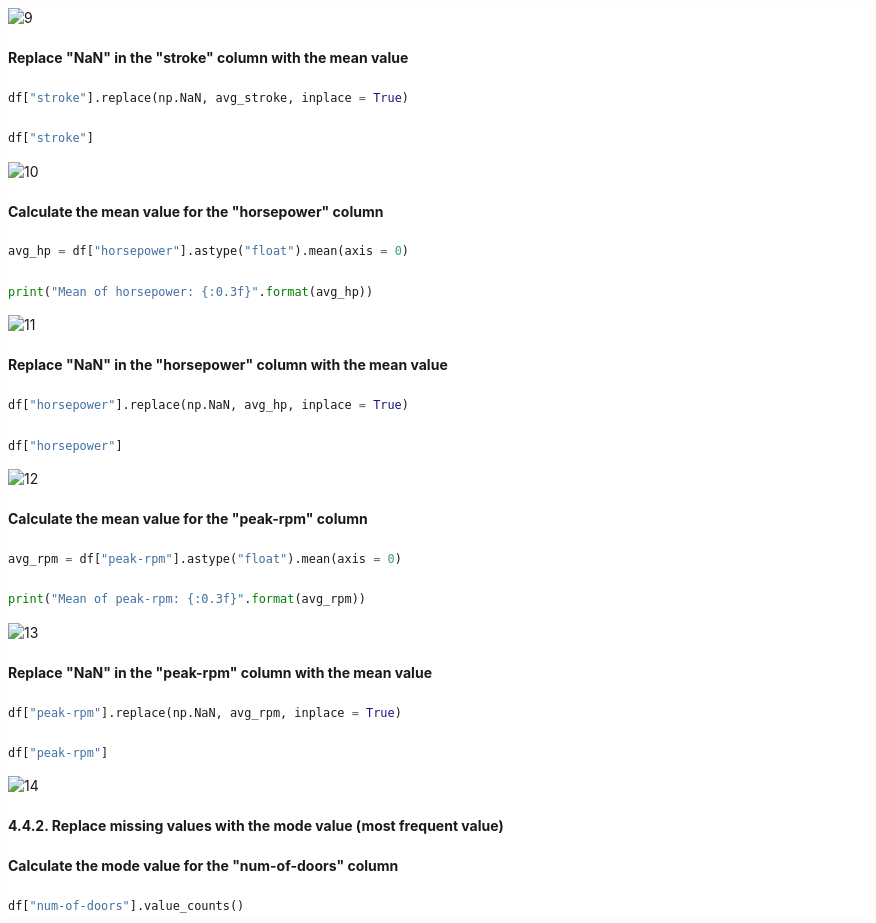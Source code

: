 <img width="199" alt="9" src="https://github.com/nsuhud/data_wrangling/assets/72127249/a2bc8228-b231-4674-84d9-d6d5dc968940">

<h4>Replace "NaN" in the "stroke" column with the mean value</h4>

```python
df["stroke"].replace(np.NaN, avg_stroke, inplace = True)

df["stroke"]
```

<img width="373" alt="10" src="https://github.com/nsuhud/data_wrangling/assets/72127249/53445a73-2e0c-48e2-933d-16cc1c8e9770">

<h4>Calculate the mean value for the "horsepower" column</h4>

```python
avg_hp = df["horsepower"].astype("float").mean(axis = 0)

print("Mean of horsepower: {:0.3f}".format(avg_hp))
```

<img width="256" alt="11" src="https://github.com/nsuhud/data_wrangling/assets/72127249/8a970595-e43b-4ad0-8198-00bfad7f735c">

<h4>Replace "NaN" in the "horsepower" column with the mean value</h4>

```python
df["horsepower"].replace(np.NaN, avg_hp, inplace = True)

df["horsepower"]
```

<img width="421" alt="12" src="https://github.com/nsuhud/data_wrangling/assets/72127249/d5c0b5e6-4936-47fa-9ad8-3a3c69f1502a">

<h4>Calculate the mean value for the "peak-rpm" column</h4>

```python
avg_rpm = df["peak-rpm"].astype("float").mean(axis = 0)

print("Mean of peak-rpm: {:0.3f}".format(avg_rpm))
```

<img width="245" alt="13" src="https://github.com/nsuhud/data_wrangling/assets/72127249/94d16f79-1cc5-4756-a598-b5a5ec29d9b1">

<h4>Replace "NaN" in the "peak-rpm" column with the mean value</h4>

```python
df["peak-rpm"].replace(np.NaN, avg_rpm, inplace = True)

df["peak-rpm"]
```

<img width="393" alt="14" src="https://github.com/nsuhud/data_wrangling/assets/72127249/2bc49dba-bc68-49d6-9e03-6ef11474faf5">

#### 4.4.2. Replace missing values with the mode value (most frequent value)
<h4>Calculate the mode value for the "num-of-doors" column</h4>

```python
df["num-of-doors"].value_counts()
```
